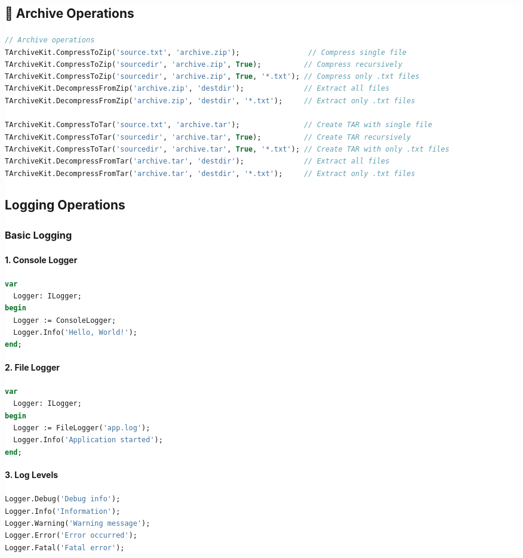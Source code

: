 ## 📁 Archive Operations

```pascal
// Archive operations
TArchiveKit.CompressToZip('source.txt', 'archive.zip');                // Compress single file
TArchiveKit.CompressToZip('sourcedir', 'archive.zip', True);          // Compress recursively
TArchiveKit.CompressToZip('sourcedir', 'archive.zip', True, '*.txt'); // Compress only .txt files
TArchiveKit.DecompressFromZip('archive.zip', 'destdir');              // Extract all files
TArchiveKit.DecompressFromZip('archive.zip', 'destdir', '*.txt');     // Extract only .txt files

TArchiveKit.CompressToTar('source.txt', 'archive.tar');               // Create TAR with single file
TArchiveKit.CompressToTar('sourcedir', 'archive.tar', True);          // Create TAR recursively
TArchiveKit.CompressToTar('sourcedir', 'archive.tar', True, '*.txt'); // Create TAR with only .txt files
TArchiveKit.DecompressFromTar('archive.tar', 'destdir');              // Extract all files
TArchiveKit.DecompressFromTar('archive.tar', 'destdir', '*.txt');     // Extract only .txt files
```

## Logging Operations

### Basic Logging

#### 1. Console Logger
```pascal
var
  Logger: ILogger;
begin
  Logger := ConsoleLogger;
  Logger.Info('Hello, World!');
end;
```

#### 2. File Logger
```pascal
var
  Logger: ILogger;
begin
  Logger := FileLogger('app.log');
  Logger.Info('Application started');
end;
```

#### 3. Log Levels
```pascal
Logger.Debug('Debug info');
Logger.Info('Information');
Logger.Warning('Warning message');
Logger.Error('Error occurred');
Logger.Fatal('Fatal error');
```
